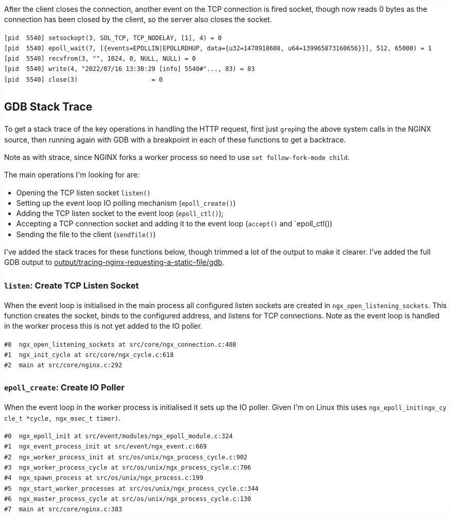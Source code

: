 After the client closes the connection, another event on the TCP connection
is fired socket, though now reads 0 bytes as the connection has been closed by
the client, so the server also closes the socket.

```
[pid  5540] setsockopt(3, SOL_TCP, TCP_NODELAY, [1], 4) = 0
[pid  5540] epoll_wait(7, [{events=EPOLLIN|EPOLLRDHUP, data={u32=1478918608, u64=139965873160656}}], 512, 65000) = 1
[pid  5540] recvfrom(3, "", 1024, 0, NULL, NULL) = 0
[pid  5540] write(4, "2022/07/16 13:30:29 [info] 5540#"..., 83) = 83
[pid  5540] close(3)                    = 0
```

## GDB Stack Trace
To get a stack trace of the key operations in handling the HTTP request, first
just `grep`ing the above system calls in the NGINX source, then running again
with GDB with a breakpoint in each of these functions to get a backtrace.

Note as with strace, since NGINX forks a worker process so need to use
`set follow-fork-mode child`.

The main operations I'm looking for are:
* Opening the TCP listen socket `listen()`
* Setting up the event loop IO polling mechanism (`epoll_create()`)
* Adding the TCP listen socket to the event loop (`epoll_ctl()`);
* Accepting a TCP connection socket and adding it to the event loop (`accept()` and `epoll_ctl())
* Sending the file to the client (`sendfile()`)

I've added the stack traces for these functions below, though trimmed a lot
of the output to make it clearer. I've added the full GDB output to
[output/tracing-nginx-requesting-a-static-file/gdb](https://github.com/andydunstall/posts/blob/main/output/tracing-nginx-requesting-a-static-file/gdb).

### `listen`: Create TCP Listen Socket
When the event loop is initialised in the main process all configured listen
sockets are created in `ngx_open_listening_sockets`.
This function creates the socket, binds to the configured address, and listens
for TCP connections. Note as the event loop is handled in the worker process
this is not yet added to the IO poller.
```
#0  ngx_open_listening_sockets at src/core/ngx_connection.c:408
#1  ngx_init_cycle at src/core/ngx_cycle.c:618
#2  main at src/core/nginx.c:292
```

### `epoll_create`: Create IO Poller
When the event loop in the worker process is initialised it sets up the IO
poller. Given I'm on Linux this uses `ngx_epoll_init(ngx_cycle_t *cycle, ngx_msec_t timer)`.

```
#0  ngx_epoll_init at src/event/modules/ngx_epoll_module.c:324
#1  ngx_event_process_init at src/event/ngx_event.c:669
#2  ngx_worker_process_init at src/os/unix/ngx_process_cycle.c:902
#3  ngx_worker_process_cycle at src/os/unix/ngx_process_cycle.c:706
#4  ngx_spawn_process at src/os/unix/ngx_process.c:199
#5  ngx_start_worker_processes at src/os/unix/ngx_process_cycle.c:344
#6  ngx_master_process_cycle at src/os/unix/ngx_process_cycle.c:130
#7  main at src/core/nginx.c:383
```
